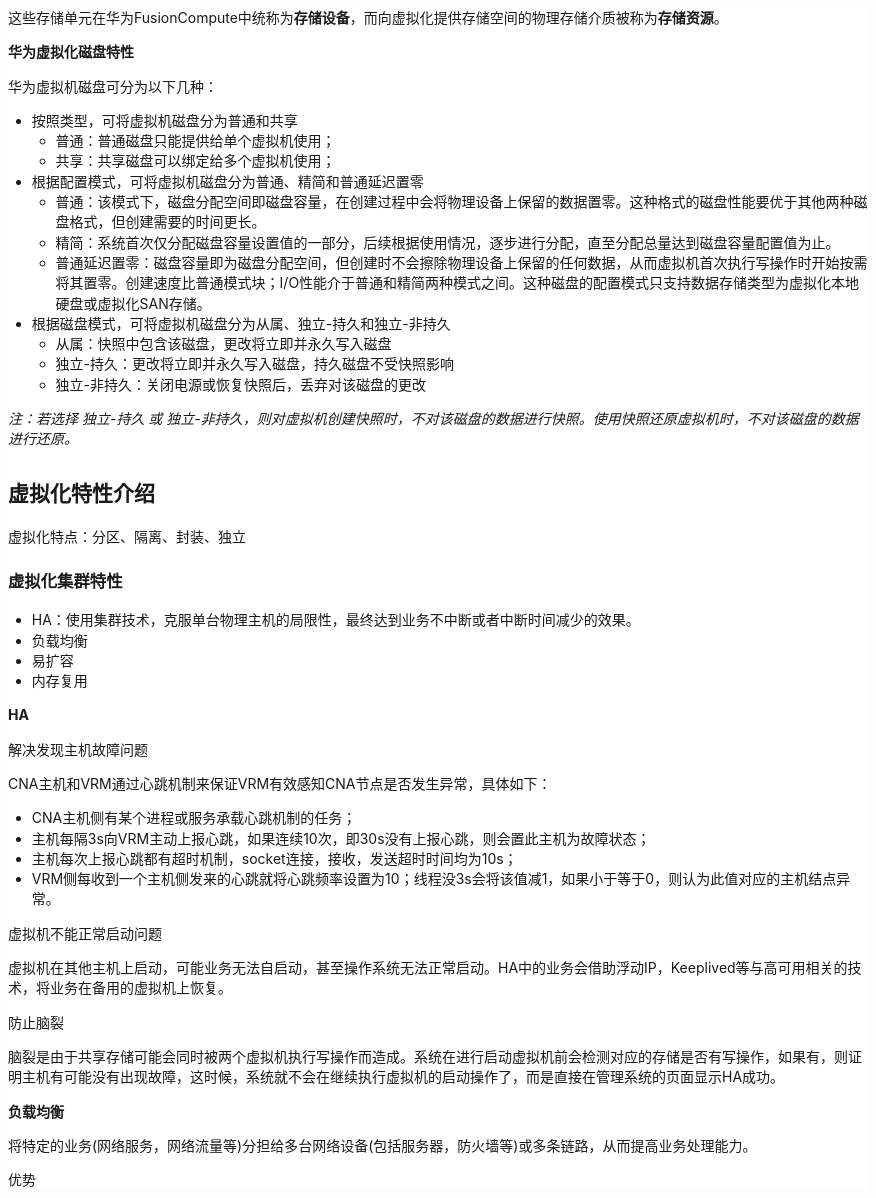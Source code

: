 这些存储单元在华为FusionCompute中统称为**存储设备**，而向虚拟化提供存储空间的物理存储介质被称为**存储资源**。

**华为虚拟化磁盘特性**

华为虚拟机磁盘可分为以下几种：

- 按照类型，可将虚拟机磁盘分为普通和共享
  - 普通：普通磁盘只能提供给单个虚拟机使用；
  - 共享：共享磁盘可以绑定给多个虚拟机使用；
- 根据配置模式，可将虚拟机磁盘分为普通、精简和普通延迟置零
  - 普通：该模式下，磁盘分配空间即磁盘容量，在创建过程中会将物理设备上保留的数据置零。这种格式的磁盘性能要优于其他两种磁盘格式，但创建需要的时间更长。
  - 精简：系统首次仅分配磁盘容量设置值的一部分，后续根据使用情况，逐步进行分配，直至分配总量达到磁盘容量配置值为止。
  - 普通延迟置零：磁盘容量即为磁盘分配空间，但创建时不会擦除物理设备上保留的任何数据，从而虚拟机首次执行写操作时开始按需将其置零。创建速度比普通模式块；I/O性能介于普通和精简两种模式之间。这种磁盘的配置模式只支持数据存储类型为虚拟化本地硬盘或虚拟化SAN存储。
- 根据磁盘模式，可将虚拟机磁盘分为从属、独立-持久和独立-非持久
  - 从属：快照中包含该磁盘，更改将立即并永久写入磁盘
  - 独立-持久：更改将立即并永久写入磁盘，持久磁盘不受快照影响
  - 独立-非持久：关闭电源或恢复快照后，丢弃对该磁盘的更改

*注：若选择 独立-持久 或 独立-非持久，则对虚拟机创建快照时，不对该磁盘的数据进行快照。使用快照还原虚拟机时，不对该磁盘的数据进行还原。*

## 虚拟化特性介绍

虚拟化特点：分区、隔离、封装、独立

### 虚拟化集群特性

- HA：使用集群技术，克服单台物理主机的局限性，最终达到业务不中断或者中断时间减少的效果。
- 负载均衡
- 易扩容
- 内存复用

**HA**

解决发现主机故障问题

CNA主机和VRM通过心跳机制来保证VRM有效感知CNA节点是否发生异常，具体如下：

- CNA主机侧有某个进程或服务承载心跳机制的任务；
- 主机每隔3s向VRM主动上报心跳，如果连续10次，即30s没有上报心跳，则会置此主机为故障状态；
- 主机每次上报心跳都有超时机制，socket连接，接收，发送超时时间均为10s；
- VRM侧每收到一个主机侧发来的心跳就将心跳频率设置为10；线程没3s会将该值减1，如果小于等于0，则认为此值对应的主机结点异常。

虚拟机不能正常启动问题

虚拟机在其他主机上启动，可能业务无法自启动，甚至操作系统无法正常启动。HA中的业务会借助浮动IP，Keeplived等与高可用相关的技术，将业务在备用的虚拟机上恢复。

防止脑裂

脑裂是由于共享存储可能会同时被两个虚拟机执行写操作而造成。系统在进行启动虚拟机前会检测对应的存储是否有写操作，如果有，则证明主机有可能没有出现故障，这时候，系统就不会在继续执行虚拟机的启动操作了，而是直接在管理系统的页面显示HA成功。

**负载均衡**

将特定的业务(网络服务，网络流量等)分担给多台网络设备(包括服务器，防火墙等)或多条链路，从而提高业务处理能力。

优势
